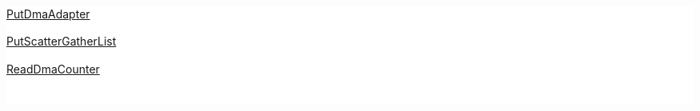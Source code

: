 

<a href="https://docs.microsoft.com/windows-hardware/drivers/ddi/content/wdm/nc-wdm-pput_dma_adapter">PutDmaAdapter</a>



<a href="https://docs.microsoft.com/windows-hardware/drivers/ddi/content/wdm/nc-wdm-pput_scatter_gather_list">PutScatterGatherList</a>



<a href="https://docs.microsoft.com/windows-hardware/drivers/ddi/content/wdm/nc-wdm-pread_dma_counter">ReadDmaCounter</a>
 

 


